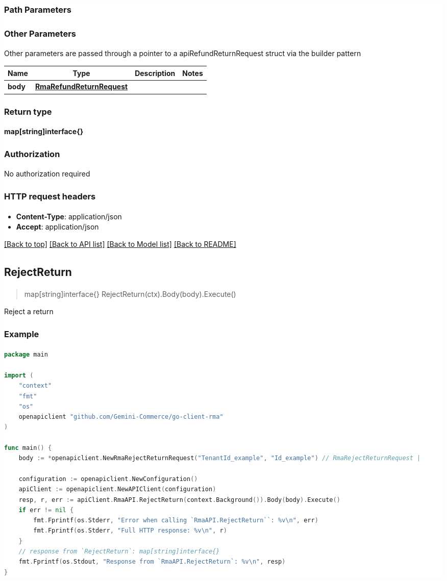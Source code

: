 ### Path Parameters



### Other Parameters

Other parameters are passed through a pointer to a apiRefundReturnRequest struct via the builder pattern


Name | Type | Description  | Notes
------------- | ------------- | ------------- | -------------
 **body** | [**RmaRefundReturnRequest**](RmaRefundReturnRequest.md) |  | 

### Return type

**map[string]interface{}**

### Authorization

No authorization required

### HTTP request headers

- **Content-Type**: application/json
- **Accept**: application/json

[[Back to top]](#) [[Back to API list]](../README.md#documentation-for-api-endpoints)
[[Back to Model list]](../README.md#documentation-for-models)
[[Back to README]](../README.md)


## RejectReturn

> map[string]interface{} RejectReturn(ctx).Body(body).Execute()

Reject a return

### Example

```go
package main

import (
	"context"
	"fmt"
	"os"
	openapiclient "github.com/Gemini-Commerce/go-client-rma"
)

func main() {
	body := *openapiclient.NewRmaRejectReturnRequest("TenantId_example", "Id_example") // RmaRejectReturnRequest | 

	configuration := openapiclient.NewConfiguration()
	apiClient := openapiclient.NewAPIClient(configuration)
	resp, r, err := apiClient.RmaAPI.RejectReturn(context.Background()).Body(body).Execute()
	if err != nil {
		fmt.Fprintf(os.Stderr, "Error when calling `RmaAPI.RejectReturn``: %v\n", err)
		fmt.Fprintf(os.Stderr, "Full HTTP response: %v\n", r)
	}
	// response from `RejectReturn`: map[string]interface{}
	fmt.Fprintf(os.Stdout, "Response from `RmaAPI.RejectReturn`: %v\n", resp)
}
```
